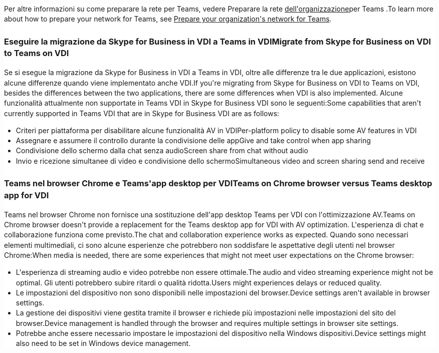 <span data-ttu-id="a3fff-274">Per altre informazioni su come preparare la rete per Teams, vedere Preparare la rete [dell'organizzazione](prepare-network.md)per Teams .</span><span class="sxs-lookup"><span data-stu-id="a3fff-274">To learn more about how to prepare your network for Teams, see [Prepare your organization's network for Teams](prepare-network.md).</span></span>

### <a name="migrate-from-skype-for-business-on-vdi-to-teams-on-vdi"></a><span data-ttu-id="a3fff-275">Eseguire la migrazione da Skype for Business in VDI a Teams in VDI</span><span class="sxs-lookup"><span data-stu-id="a3fff-275">Migrate from Skype for Business on VDI to Teams on VDI</span></span>

<span data-ttu-id="a3fff-276">Se si esegue la migrazione da Skype for Business in VDI a Teams in VDI, oltre alle differenze tra le due applicazioni, esistono alcune differenze quando viene implementato anche VDI.</span><span class="sxs-lookup"><span data-stu-id="a3fff-276">If you're migrating from Skype for Business on VDI to Teams on VDI, besides the differences between the two applications, there are some differences when VDI is also implemented.</span></span> <span data-ttu-id="a3fff-277">Alcune funzionalità attualmente non supportate in Teams VDI in Skype for Business VDI sono le seguenti:</span><span class="sxs-lookup"><span data-stu-id="a3fff-277">Some capabilities that aren't currently supported in Teams VDI that are in Skype for Business VDI are as follows:</span></span>

- <span data-ttu-id="a3fff-278">Criteri per piattaforma per disabilitare alcune funzionalità AV in VDI</span><span class="sxs-lookup"><span data-stu-id="a3fff-278">Per-platform policy to disable some AV features in VDI</span></span>
- <span data-ttu-id="a3fff-279">Assegnare e assumere il controllo durante la condivisione delle app</span><span class="sxs-lookup"><span data-stu-id="a3fff-279">Give and take control when app sharing</span></span>
- <span data-ttu-id="a3fff-280">Condivisione dello schermo dalla chat senza audio</span><span class="sxs-lookup"><span data-stu-id="a3fff-280">Screen share from chat without audio</span></span>
- <span data-ttu-id="a3fff-281">Invio e ricezione simultanee di video e condivisione dello schermo</span><span class="sxs-lookup"><span data-stu-id="a3fff-281">Simultaneous video and screen sharing send and receive</span></span>

### <a name="teams-on-chrome-browser-versus-teams-desktop-app-for-vdi"></a><span data-ttu-id="a3fff-282">Teams nel browser Chrome e Teams'app desktop per VDI</span><span class="sxs-lookup"><span data-stu-id="a3fff-282">Teams on Chrome browser versus Teams desktop app for VDI</span></span>

<span data-ttu-id="a3fff-283">Teams nel browser Chrome non fornisce una sostituzione dell'app desktop Teams per VDI con l'ottimizzazione AV.</span><span class="sxs-lookup"><span data-stu-id="a3fff-283">Teams on Chrome browser doesn't provide a replacement for the Teams desktop app for VDI with AV optimization.</span></span> <span data-ttu-id="a3fff-284">L'esperienza di chat e collaborazione funziona come previsto.</span><span class="sxs-lookup"><span data-stu-id="a3fff-284">The chat and collaboration experience works as expected.</span></span> <span data-ttu-id="a3fff-285">Quando sono necessari elementi multimediali, ci sono alcune esperienze che potrebbero non soddisfare le aspettative degli utenti nel browser Chrome:</span><span class="sxs-lookup"><span data-stu-id="a3fff-285">When media is needed, there are some experiences that might not meet user expectations on the Chrome browser:</span></span>

- <span data-ttu-id="a3fff-286">L'esperienza di streaming audio e video potrebbe non essere ottimale.</span><span class="sxs-lookup"><span data-stu-id="a3fff-286">The audio and video streaming experience might not be optimal.</span></span> <span data-ttu-id="a3fff-287">Gli utenti potrebbero subire ritardi o qualità ridotta.</span><span class="sxs-lookup"><span data-stu-id="a3fff-287">Users might experiences delays or reduced quality.</span></span>
- <span data-ttu-id="a3fff-288">Le impostazioni del dispositivo non sono disponibili nelle impostazioni del browser.</span><span class="sxs-lookup"><span data-stu-id="a3fff-288">Device settings aren't available in browser settings.</span></span>
- <span data-ttu-id="a3fff-289">La gestione dei dispositivi viene gestita tramite il browser e richiede più impostazioni nelle impostazioni del sito del browser.</span><span class="sxs-lookup"><span data-stu-id="a3fff-289">Device management is handled through the browser and requires multiple settings in browser site settings.</span></span>
- <span data-ttu-id="a3fff-290">Potrebbe anche essere necessario impostare le impostazioni del dispositivo nella Windows dispositivi.</span><span class="sxs-lookup"><span data-stu-id="a3fff-290">Device settings might also need to be set in Windows device management.</span></span>

